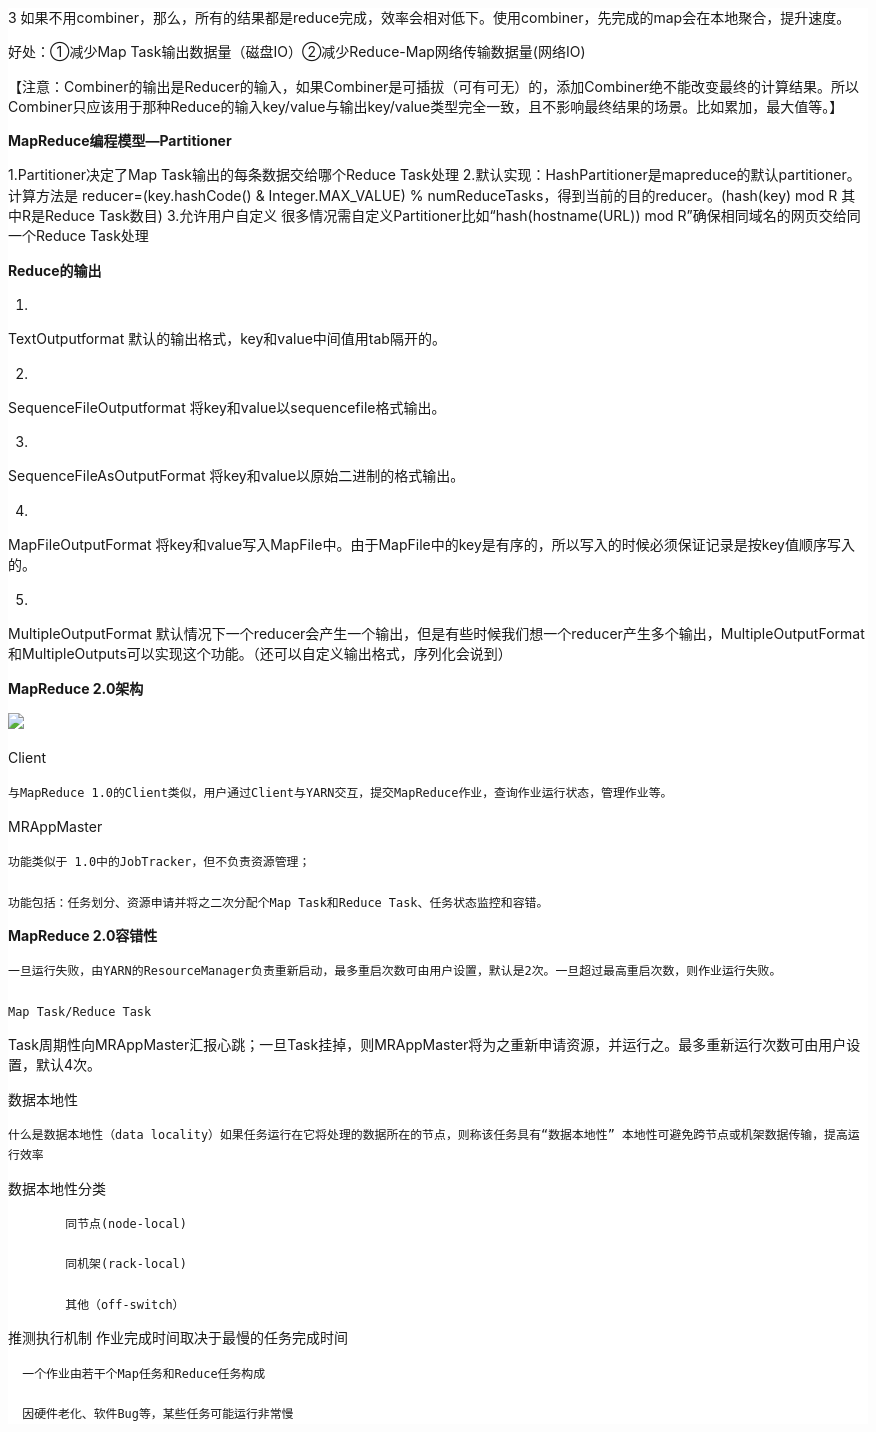 3 如果不用combiner，那么，所有的结果都是reduce完成，效率会相对低下。使用combiner，先完成的map会在本地聚合，提升速度。

好处：①减少Map Task输出数据量（磁盘IO）②减少Reduce-Map网络传输数据量(网络IO)

【注意：Combiner的输出是Reducer的输入，如果Combiner是可插拔（可有可无）的，添加Combiner绝不能改变最终的计算结果。所以Combiner只应该用于那种Reduce的输入key/value与输出key/value类型完全一致，且不影响最终结果的场景。比如累加，最大值等。】

**MapReduce编程模型—Partitioner**

1.Partitioner决定了Map Task输出的每条数据交给哪个Reduce Task处理 
2.默认实现：HashPartitioner是mapreduce的默认partitioner。计算方法是 reducer=(key.hashCode() & Integer.MAX_VALUE) % numReduceTasks，得到当前的目的reducer。(hash(key) mod R 其中R是Reduce Task数目) 
3.允许用户自定义 
很多情况需自定义Partitioner比如“hash(hostname(URL)) mod R”确保相同域名的网页交给同一个Reduce Task处理

**Reduce的输出**

1. 
TextOutputformat 默认的输出格式，key和value中间值用tab隔开的。 

2. 
SequenceFileOutputformat 将key和value以sequencefile格式输出。 

3. 
SequenceFileAsOutputFormat 将key和value以原始二进制的格式输出。 

4. 
MapFileOutputFormat 将key和value写入MapFile中。由于MapFile中的key是有序的，所以写入的时候必须保证记录是按key值顺序写入的。 

5. 
MultipleOutputFormat 默认情况下一个reducer会产生一个输出，但是有些时候我们想一个reducer产生多个输出，MultipleOutputFormat和MultipleOutputs可以实现这个功能。（还可以自定义输出格式，序列化会说到）

**MapReduce 2.0架构**

![](/wp-content/uploads/2017/07/1499262319.png)

Client 

    与MapReduce 1.0的Client类似，用户通过Client与YARN交互，提交MapReduce作业，查询作业运行状态，管理作业等。 
    

MRAppMaster 

    功能类似于 1.0中的JobTracker，但不负责资源管理； 
    
    功能包括：任务划分、资源申请并将之二次分配个Map Task和Reduce Task、任务状态监控和容错。 
    

**MapReduce 2.0容错性**

    一旦运行失败，由YARN的ResourceManager负责重新启动，最多重启次数可由用户设置，默认是2次。一旦超过最高重启次数，则作业运行失败。 
    
    Map Task/Reduce Task 
    

Task周期性向MRAppMaster汇报心跳；一旦Task挂掉，则MRAppMaster将为之重新申请资源，并运行之。最多重新运行次数可由用户设置，默认4次。 

数据本地性 

    什么是数据本地性（data locality）如果任务运行在它将处理的数据所在的节点，则称该任务具有“数据本地性” 本地性可避免跨节点或机架数据传输，提高运行效率 
    

数据本地性分类 

            同节点(node-local) 
    
            同机架(rack-local) 
    
            其他（off-switch） 
    

推测执行机制 
作业完成时间取决于最慢的任务完成时间 

      一个作业由若干个Map任务和Reduce任务构成 
    
      因硬件老化、软件Bug等，某些任务可能运行非常慢 
    
